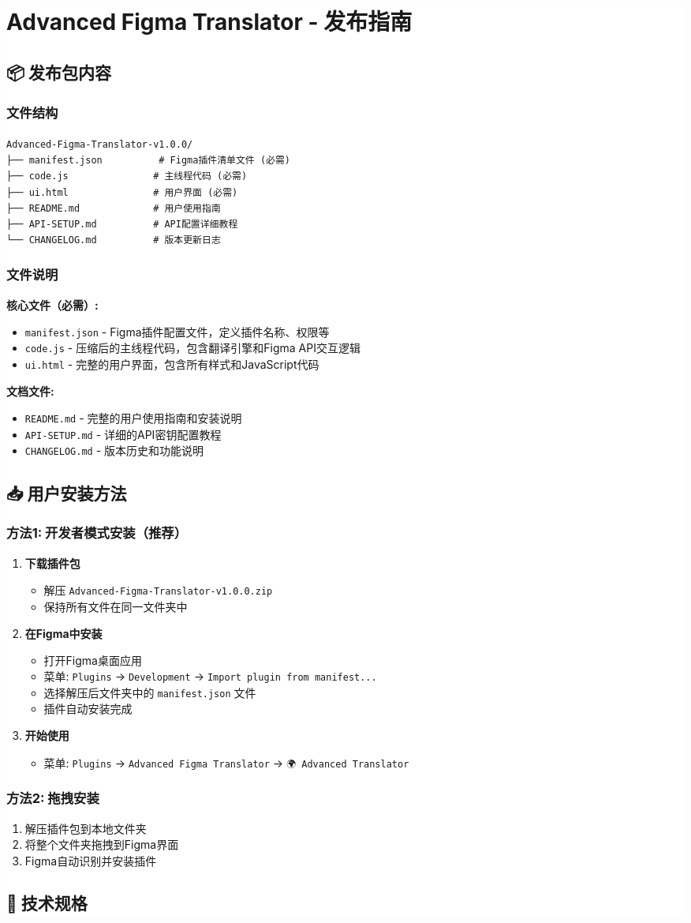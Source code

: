 # Advanced Figma Translator - 发布指南

## 📦 发布包内容

### 文件结构
```
Advanced-Figma-Translator-v1.0.0/
├── manifest.json          # Figma插件清单文件 (必需)
├── code.js               # 主线程代码 (必需)
├── ui.html               # 用户界面 (必需)
├── README.md             # 用户使用指南
├── API-SETUP.md          # API配置详细教程
└── CHANGELOG.md          # 版本更新日志
```

### 文件说明

**核心文件（必需）:**
- `manifest.json` - Figma插件配置文件，定义插件名称、权限等
- `code.js` - 压缩后的主线程代码，包含翻译引擎和Figma API交互逻辑
- `ui.html` - 完整的用户界面，包含所有样式和JavaScript代码

**文档文件:**
- `README.md` - 完整的用户使用指南和安装说明
- `API-SETUP.md` - 详细的API密钥配置教程
- `CHANGELOG.md` - 版本历史和功能说明

## 📥 用户安装方法

### 方法1: 开发者模式安装（推荐）

1. **下载插件包**
   - 解压 `Advanced-Figma-Translator-v1.0.0.zip`
   - 保持所有文件在同一文件夹中

2. **在Figma中安装**
   - 打开Figma桌面应用
   - 菜单: `Plugins` → `Development` → `Import plugin from manifest...`
   - 选择解压后文件夹中的 `manifest.json` 文件
   - 插件自动安装完成

3. **开始使用**
   - 菜单: `Plugins` → `Advanced Figma Translator` → `🌍 Advanced Translator`

### 方法2: 拖拽安装

1. 解压插件包到本地文件夹
2. 将整个文件夹拖拽到Figma界面
3. Figma自动识别并安装插件

## 🔧 技术规格
